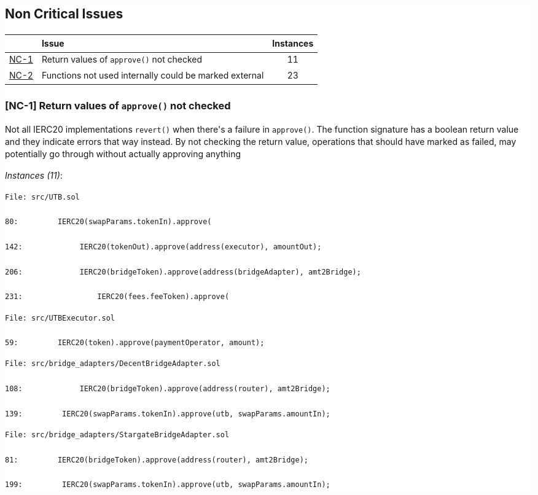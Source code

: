 
## Non Critical Issues


| |Issue|Instances|
|-|:-|:-:|
| [NC-1](#NC-1) | Return values of `approve()` not checked | 11 |
| [NC-2](#NC-2) | Functions not used internally could be marked external | 23 |
### <a name="NC-1"></a>[NC-1] Return values of `approve()` not checked
Not all IERC20 implementations `revert()` when there's a failure in `approve()`. The function signature has a boolean return value and they indicate errors that way instead. By not checking the return value, operations that should have marked as failed, may potentially go through without actually approving anything

*Instances (11)*:
```solidity
File: src/UTB.sol

80:         IERC20(swapParams.tokenIn).approve(

142:             IERC20(tokenOut).approve(address(executor), amountOut);

206:             IERC20(bridgeToken).approve(address(bridgeAdapter), amt2Bridge);

231:                 IERC20(fees.feeToken).approve(

```

```solidity
File: src/UTBExecutor.sol

59:         IERC20(token).approve(paymentOperator, amount);

```

```solidity
File: src/bridge_adapters/DecentBridgeAdapter.sol

108:             IERC20(bridgeToken).approve(address(router), amt2Bridge);

139:         IERC20(swapParams.tokenIn).approve(utb, swapParams.amountIn);

```

```solidity
File: src/bridge_adapters/StargateBridgeAdapter.sol

81:         IERC20(bridgeToken).approve(address(router), amt2Bridge);

199:         IERC20(swapParams.tokenIn).approve(utb, swapParams.amountIn);

```
